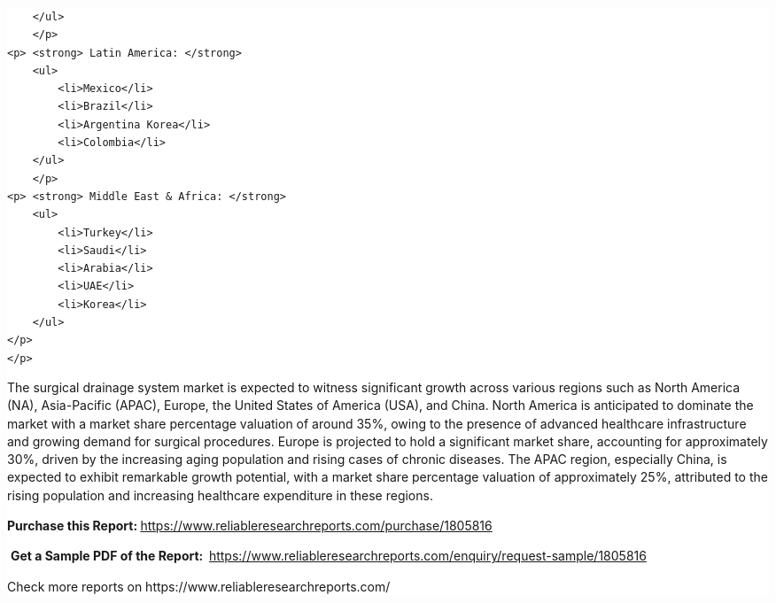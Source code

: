         </ul>
        </p> 
    <p> <strong> Latin America: </strong>
        <ul>
            <li>Mexico</li>
            <li>Brazil</li>
            <li>Argentina Korea</li>
            <li>Colombia</li>
        </ul>
        </p> 
    <p> <strong> Middle East & Africa: </strong>
        <ul>
            <li>Turkey</li>
            <li>Saudi</li>
            <li>Arabia</li>
            <li>UAE</li>
            <li>Korea</li>
        </ul>
    </p>
    </p>
<p><p>The surgical drainage system market is expected to witness significant growth across various regions such as North America (NA), Asia-Pacific (APAC), Europe, the United States of America (USA), and China. North America is anticipated to dominate the market with a market share percentage valuation of around 35%, owing to the presence of advanced healthcare infrastructure and growing demand for surgical procedures. Europe is projected to hold a significant market share, accounting for approximately 30%, driven by the increasing aging population and rising cases of chronic diseases. The APAC region, especially China, is expected to exhibit remarkable growth potential, with a market share percentage valuation of approximately 25%, attributed to the rising population and increasing healthcare expenditure in these regions.</p></p>
<p><strong>Purchase this Report: </strong><a href="https://www.reliableresearchreports.com/purchase/1805816">https://www.reliableresearchreports.com/purchase/1805816</a></p>
<p>&nbsp;<strong>Get a Sample PDF of the Report:&nbsp;&nbsp;</strong><a href="https://www.reliableresearchreports.com/enquiry/request-sample/1805816">https://www.reliableresearchreports.com/enquiry/request-sample/1805816</a></p>
<p><strong></strong></p>
<p>Check more reports on https://www.reliableresearchreports.com/</p>